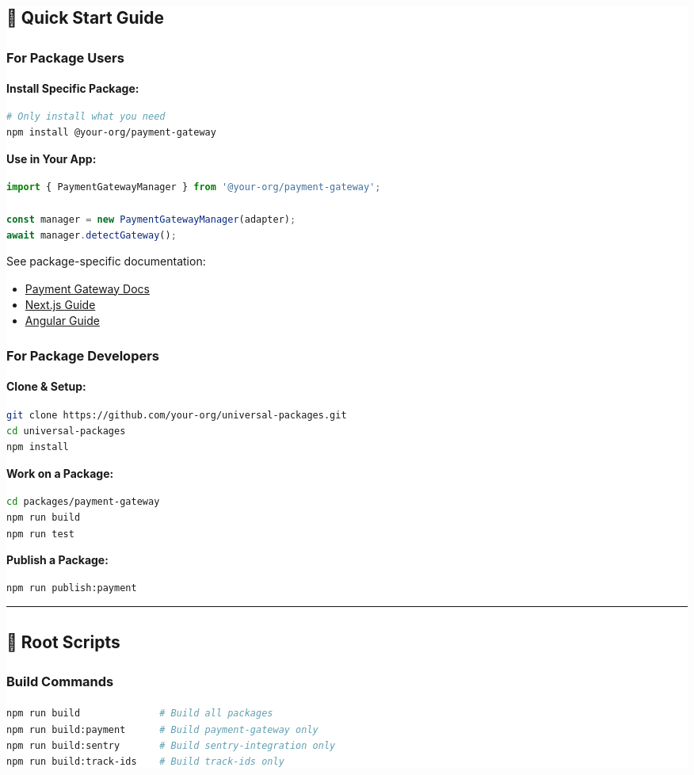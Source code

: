 
## 🚀 Quick Start Guide

### For Package Users

**Install Specific Package:**
```bash
# Only install what you need
npm install @your-org/payment-gateway
```

**Use in Your App:**
```typescript
import { PaymentGatewayManager } from '@your-org/payment-gateway';

const manager = new PaymentGatewayManager(adapter);
await manager.detectGateway();
```

See package-specific documentation:
- [Payment Gateway Docs](./packages/payment-gateway/README.md)
- [Next.js Guide](./packages/payment-gateway/NEXTJS_IMPLEMENTATION_GUIDE.md)
- [Angular Guide](./packages/payment-gateway/ANGULAR_IMPLEMENTATION_GUIDE.md)

### For Package Developers

**Clone & Setup:**
```bash
git clone https://github.com/your-org/universal-packages.git
cd universal-packages
npm install
```

**Work on a Package:**
```bash
cd packages/payment-gateway
npm run build
npm run test
```

**Publish a Package:**
```bash
npm run publish:payment
```

---

## 🔧 Root Scripts

### Build Commands
```bash
npm run build              # Build all packages
npm run build:payment      # Build payment-gateway only
npm run build:sentry       # Build sentry-integration only
npm run build:track-ids    # Build track-ids only
```
